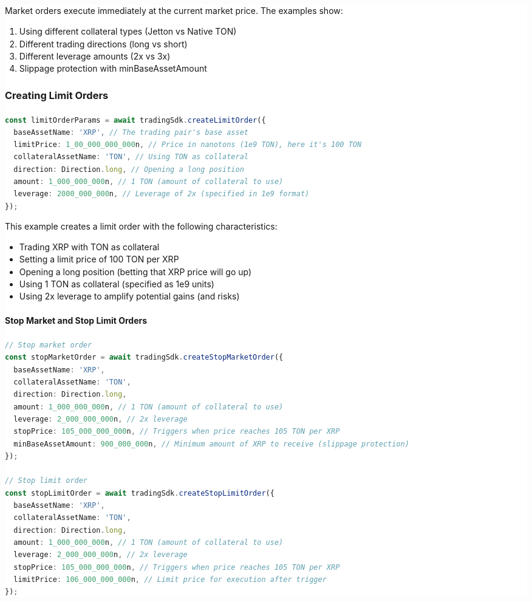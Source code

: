 Market orders execute immediately at the current market price. The examples show:

1. Using different collateral types (Jetton vs Native TON)
2. Different trading directions (long vs short)
3. Different leverage amounts (2x vs 3x)
4. Slippage protection with minBaseAssetAmount

### Creating Limit Orders

```typescript
const limitOrderParams = await tradingSdk.createLimitOrder({
  baseAssetName: 'XRP', // The trading pair's base asset
  limitPrice: 1_00_000_000_000n, // Price in nanotons (1e9 TON), here it's 100 TON
  collateralAssetName: 'TON', // Using TON as collateral
  direction: Direction.long, // Opening a long position
  amount: 1_000_000_000n, // 1 TON (amount of collateral to use)
  leverage: 2000_000_000n, // Leverage of 2x (specified in 1e9 format)
});
```

This example creates a limit order with the following characteristics:

- Trading XRP with TON as collateral
- Setting a limit price of 100 TON per XRP
- Opening a long position (betting that XRP price will go up)
- Using 1 TON as collateral (specified as 1e9 units)
- Using 2x leverage to amplify potential gains (and risks)

#### Stop Market and Stop Limit Orders

```typescript
// Stop market order
const stopMarketOrder = await tradingSdk.createStopMarketOrder({
  baseAssetName: 'XRP',
  collateralAssetName: 'TON',
  direction: Direction.long,
  amount: 1_000_000_000n, // 1 TON (amount of collateral to use)
  leverage: 2_000_000_000n, // 2x leverage
  stopPrice: 105_000_000_000n, // Triggers when price reaches 105 TON per XRP
  minBaseAssetAmount: 900_000_000n, // Minimum amount of XRP to receive (slippage protection)
});

// Stop limit order
const stopLimitOrder = await tradingSdk.createStopLimitOrder({
  baseAssetName: 'XRP',
  collateralAssetName: 'TON',
  direction: Direction.long,
  amount: 1_000_000_000n, // 1 TON (amount of collateral to use)
  leverage: 2_000_000_000n, // 2x leverage
  stopPrice: 105_000_000_000n, // Triggers when price reaches 105 TON per XRP
  limitPrice: 106_000_000_000n, // Limit price for execution after trigger
});
```
